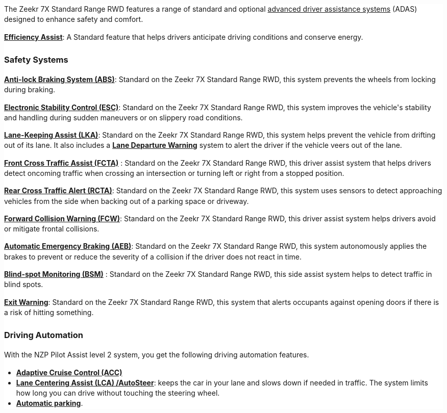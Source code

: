 The Zeekr 7X Standard Range RWD features a range of standard and optional [advanced driver assistance systems](../../../../technology/driverassistance/) (ADAS) designed to enhance safety and comfort.

[**Efficiency Assist**](../../../../technology/driverassistance/efficencyassist/): A Standard feature that helps drivers anticipate driving conditions and conserve energy.

### Safety Systems

[**Anti-lock Braking System (ABS)**](../../../../technology/driverassistance/antilockbrakingsystem/): Standard on the Zeekr 7X Standard Range RWD, this system prevents the wheels from locking during braking.

[**Electronic Stability Control (ESC)**](../../../../technology/driverassistance/electronicstabilitycontrol/): Standard on the Zeekr 7X Standard Range RWD, this system improves the vehicle's stability and handling during sudden maneuvers or on slippery road conditions.

[**Lane-Keeping Assist (LKA)**](../../../../technology/driverassistance/lanekeepingassist/): Standard on the Zeekr 7X Standard Range RWD, this system helps prevent the vehicle from drifting out of its lane. It also includes a [**Lane Departure Warning**](../../../../technology/driverassistance/lanedeparturewarning/) system to alert the driver if the vehicle veers out of the lane.

[**Front Cross Traffic Assist (FCTA)**](../../../../technology/driverassistance/frontcrosstrafficassist/) : Standard on the Zeekr 7X Standard Range RWD, this driver assist system that helps drivers detect oncoming traffic when crossing an intersection or turning left or right from a stopped position.

[**Rear Cross Traffic Alert (RCTA)**](../../../../technology/driverassistance/rearcrosstrafficalert/): Standard on the Zeekr 7X Standard Range RWD, this system uses sensors to detect approaching vehicles from the side when backing out of a parking space or driveway.

[**Forward Collision Warning (FCW)**](../../../../technology/driverassistance/forwardcollisionwarning/): Standard on the Zeekr 7X Standard Range RWD, this driver assist system helps drivers avoid or mitigate frontal collisions.

[**Automatic Emergency Braking (AEB)**](../../../../technology/driverassistance/automaticemergencybraking/): Standard on the Zeekr 7X Standard Range RWD, this system autonomously applies the brakes to prevent or reduce the severity of a collision if the driver does not react in time.

[**Blind-spot Monitoring (BSM)**](../../../../technology/driverassistance/blindspotmonitoring/) : Standard on the Zeekr 7X Standard Range RWD, this side assist system helps to detect traffic in blind spots.

[**Exit Warning**](../../../../technology/driverassistance/exitwarning/): Standard on the Zeekr 7X Standard Range RWD, this system that alerts occupants against opening doors if there is a risk of hitting something.

### Driving Automation

With the NZP Pilot Assist  level 2 system, you get the following driving automation features.

- [**Adaptive Cruise Control (ACC)**](../../../../technology/driverassistance/adaptivecruisecontrol/)
- [**Lane Centering Assist (LCA) /AutoSteer**](../../../../technology/driverassistance/autosteer/): keeps the car in your lane and slows down if needed in traffic. The system limits how long you can drive without touching the steering wheel.
- [**Automatic parking**](../../../../technology/driverassistance/automaticparking/).
